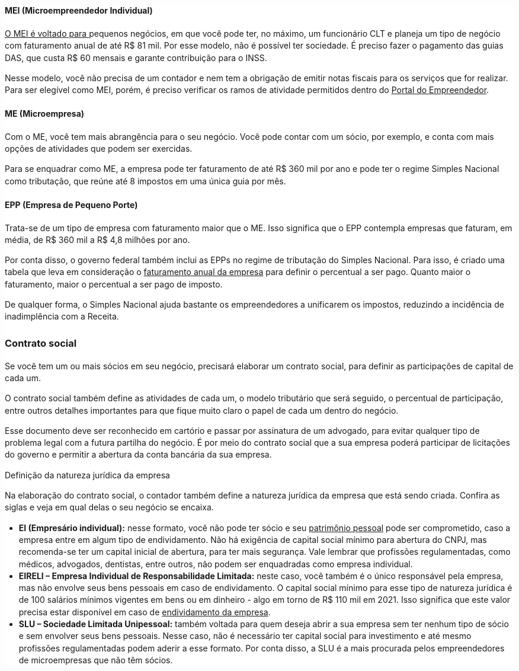 #### MEI (Microempreendedor Individual) 

[O MEI é voltado para ](https://www.embracon.com.br/blog/consorcio-para-autonomos-e-profissionais-liberais)pequenos negócios, em que você pode ter, no máximo, um funcionário CLT e planeja um tipo de negócio com faturamento anual de até R$ 81 mil. Por esse modelo, não é possível ter sociedade. É preciso fazer o pagamento das guias DAS, que custa R$ 60 mensais e garante contribuição para o INSS.

Nesse modelo, você não precisa de um contador e nem tem a obrigação de emitir notas fiscais para os serviços que for realizar. Para ser elegível como MEI, porém, é preciso verificar os ramos de atividade permitidos dentro do [Portal do Empreendedor](https://www.gov.br/empresas-e-negocios/pt-br/empreendedor).

#### ME (Microempresa) 

Com o ME, você tem mais abrangência para o seu negócio. Você pode contar com um sócio, por exemplo, e conta com mais opções de atividades que podem ser exercidas.

Para se enquadrar como ME, a empresa pode ter faturamento de até R$ 360 mil por ano e pode ter o regime Simples Nacional como tributação, que reúne até 8 impostos em uma única guia por mês.

#### EPP (Empresa de Pequeno Porte) 

Trata-se de um tipo de empresa com faturamento maior que o ME. Isso significa que o EPP contempla empresas que faturam, em média, de R$ 360 mil a R$ 4,8 milhões por ano.

Por conta disso, o governo federal também inclui as EPPs no regime de tributação do Simples Nacional. Para isso, é criado uma tabela que leva em consideração o [faturamento anual da empresa](https://www.embracon.com.br/blog/consorcio-para-a-sua-empresa-como-ele-te-ajuda) para definir o percentual a ser pago. Quanto maior o faturamento, maior o percentual a ser pago de imposto.

De qualquer forma, o Simples Nacional ajuda bastante os empreendedores a unificarem os impostos, reduzindo a incidência de inadimplência com a Receita.

### Contrato social 

Se você tem um ou mais sócios em seu negócio, precisará elaborar um contrato social, para definir as participações de capital de cada um.

O contrato social também define as atividades de cada um, o modelo tributário que será seguido, o percentual de participação, entre outros detalhes importantes para que fique muito claro o papel de cada um dentro do negócio.

Esse documento deve ser reconhecido em cartório e passar por assinatura de um advogado, para evitar qualquer tipo de problema legal com a futura partilha do negócio. É por meio do contrato social que a sua empresa poderá participar de licitações do governo e permitir a abertura da conta bancária da sua empresa.

Definição da natureza jurídica da empresa

Na elaboração do contrato social, o contador também define a natureza jurídica da empresa que está sendo criada. Confira as siglas e veja em qual delas o seu negócio se encaixa.

- **EI (Empresário individual):** nesse formato, você não pode ter sócio e seu [patrimônio pessoal](https://www.embracon.com.br/blog/5-formas-de-aumentar-seu-patrimonio-com-o-consorcio) pode ser comprometido, caso a empresa entre em algum tipo de endividamento. Não há exigência de capital social mínimo para abertura do CNPJ, mas recomenda-se ter um capital inicial de abertura, para ter mais segurança. Vale lembrar que profissões regulamentadas, como médicos, advogados, dentistas, entre outros, não podem ser enquadradas como empresa individual.
- **EIRELI – Empresa Individual de Responsabilidade Limitada:** neste caso, você também é o único responsável pela empresa, mas não envolve seus bens pessoais em caso de endividamento. O capital social mínimo para esse tipo de natureza jurídica é de 100 salários mínimos vigentes em bens ou em dinheiro - algo em torno de R$ 110 mil em 2021. Isso significa que este valor precisa estar disponível em caso de [endividamento da empresa](https://www.embracon.com.br/blog/5-formas-de-aumentar-seu-patrimonio-com-o-consorcio).
- **SLU – Sociedade Limitada Unipessoal:** também voltada para quem deseja abrir a sua empresa sem ter nenhum tipo de sócio e sem envolver seus bens pessoais. Nesse caso, não é necessário ter capital social para investimento e até mesmo profissões regulamentadas podem aderir a esse formato. Por conta disso, a SLU é a mais procurada pelos empreendedores de microempresas que não têm sócios.

